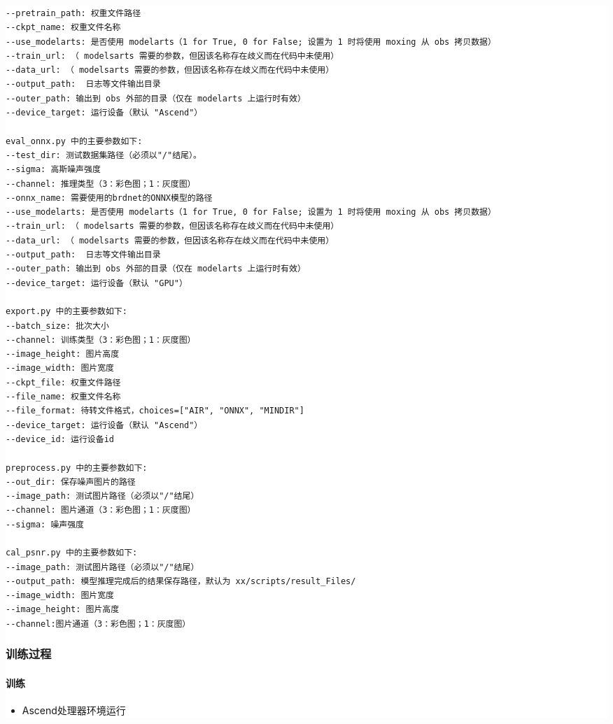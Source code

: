 ```shell
--pretrain_path: 权重文件路径
--ckpt_name: 权重文件名称
--use_modelarts: 是否使用 modelarts（1 for True, 0 for False; 设置为 1 时将使用 moxing 从 obs 拷贝数据）
--train_url: （ modelsarts 需要的参数，但因该名称存在歧义而在代码中未使用）
--data_url: （ modelsarts 需要的参数，但因该名称存在歧义而在代码中未使用）
--output_path:  日志等文件输出目录
--outer_path: 输出到 obs 外部的目录（仅在 modelarts 上运行时有效）
--device_target: 运行设备（默认 "Ascend"）

eval_onnx.py 中的主要参数如下:
--test_dir: 测试数据集路径（必须以"/"结尾）。
--sigma: 高斯噪声强度
--channel: 推理类型（3：彩色图；1：灰度图）
--onnx_name: 需要使用的brdnet的ONNX模型的路径
--use_modelarts: 是否使用 modelarts（1 for True, 0 for False; 设置为 1 时将使用 moxing 从 obs 拷贝数据）
--train_url: （ modelsarts 需要的参数，但因该名称存在歧义而在代码中未使用）
--data_url: （ modelsarts 需要的参数，但因该名称存在歧义而在代码中未使用）
--output_path:  日志等文件输出目录
--outer_path: 输出到 obs 外部的目录（仅在 modelarts 上运行时有效）
--device_target: 运行设备（默认 "GPU"）

export.py 中的主要参数如下:
--batch_size: 批次大小
--channel: 训练类型（3：彩色图；1：灰度图）
--image_height: 图片高度
--image_width: 图片宽度
--ckpt_file: 权重文件路径
--file_name: 权重文件名称
--file_format: 待转文件格式，choices=["AIR", "ONNX", "MINDIR"]
--device_target: 运行设备（默认 "Ascend"）
--device_id: 运行设备id

preprocess.py 中的主要参数如下:
--out_dir: 保存噪声图片的路径
--image_path: 测试图片路径（必须以"/"结尾）
--channel: 图片通道（3：彩色图；1：灰度图）
--sigma: 噪声强度

cal_psnr.py 中的主要参数如下:
--image_path: 测试图片路径（必须以"/"结尾）
--output_path: 模型推理完成后的结果保存路径，默认为 xx/scripts/result_Files/
--image_width: 图片宽度
--image_height: 图片高度
--channel:图片通道（3：彩色图；1：灰度图）
```

### 训练过程

#### 训练

- Ascend处理器环境运行
